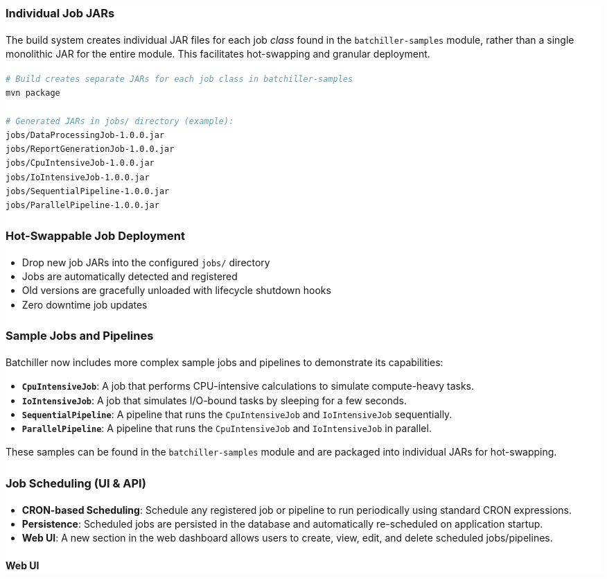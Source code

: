 ### Individual Job JARs
The build system creates individual JAR files for each job *class* found in the `batchiller-samples` module, rather than a single monolithic JAR for the entire module. This facilitates hot-swapping and granular deployment.
```bash
# Build creates separate JARs for each job class in batchiller-samples
mvn package

# Generated JARs in jobs/ directory (example):
jobs/DataProcessingJob-1.0.0.jar
jobs/ReportGenerationJob-1.0.0.jar
jobs/CpuIntensiveJob-1.0.0.jar
jobs/IoIntensiveJob-1.0.0.jar
jobs/SequentialPipeline-1.0.0.jar
jobs/ParallelPipeline-1.0.0.jar
```

### Hot-Swappable Job Deployment
- Drop new job JARs into the configured `jobs/` directory
- Jobs are automatically detected and registered
- Old versions are gracefully unloaded with lifecycle shutdown hooks
- Zero downtime job updates

### Sample Jobs and Pipelines

Batchiller now includes more complex sample jobs and pipelines to demonstrate its capabilities:

- **`CpuIntensiveJob`**: A job that performs CPU-intensive calculations to simulate compute-heavy tasks.
- **`IoIntensiveJob`**: A job that simulates I/O-bound tasks by sleeping for a few seconds.
- **`SequentialPipeline`**: A pipeline that runs the `CpuIntensiveJob` and `IoIntensiveJob` sequentially.
- **`ParallelPipeline`**: A pipeline that runs the `CpuIntensiveJob` and `IoIntensiveJob` in parallel.

These samples can be found in the `batchiller-samples` module and are packaged into individual JARs for hot-swapping.

### Job Scheduling (UI & API)
- **CRON-based Scheduling**: Schedule any registered job or pipeline to run periodically using standard CRON expressions.
- **Persistence**: Scheduled jobs are persisted in the database and automatically re-scheduled on application startup.
- **Web UI**: A new section in the web dashboard allows users to create, view, edit, and delete scheduled jobs/pipelines.

#### Web UI